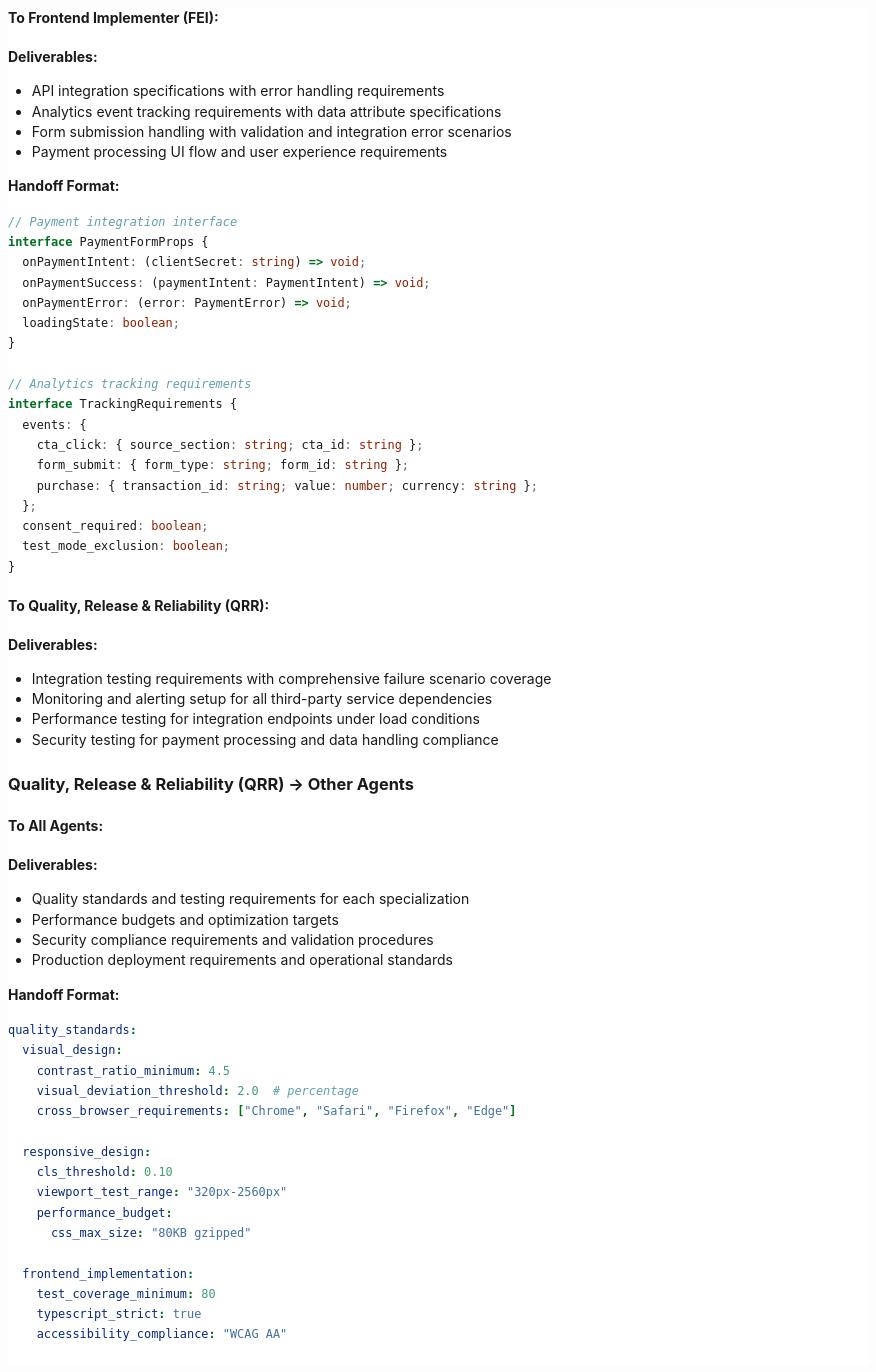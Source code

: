 #### To Frontend Implementer (FEI):
**Deliverables:**
- API integration specifications with error handling requirements
- Analytics event tracking requirements with data attribute specifications
- Form submission handling with validation and integration error scenarios
- Payment processing UI flow and user experience requirements

**Handoff Format:**
```typescript
// Payment integration interface
interface PaymentFormProps {
  onPaymentIntent: (clientSecret: string) => void;
  onPaymentSuccess: (paymentIntent: PaymentIntent) => void;
  onPaymentError: (error: PaymentError) => void;
  loadingState: boolean;
}

// Analytics tracking requirements
interface TrackingRequirements {
  events: {
    cta_click: { source_section: string; cta_id: string };
    form_submit: { form_type: string; form_id: string };
    purchase: { transaction_id: string; value: number; currency: string };
  };
  consent_required: boolean;
  test_mode_exclusion: boolean;
}
```

#### To Quality, Release & Reliability (QRR):
**Deliverables:**
- Integration testing requirements with comprehensive failure scenario coverage
- Monitoring and alerting setup for all third-party service dependencies
- Performance testing for integration endpoints under load conditions
- Security testing for payment processing and data handling compliance

### Quality, Release & Reliability (QRR) → Other Agents

#### To All Agents:
**Deliverables:**
- Quality standards and testing requirements for each specialization
- Performance budgets and optimization targets
- Security compliance requirements and validation procedures
- Production deployment requirements and operational standards

**Handoff Format:**
```yaml
quality_standards:
  visual_design:
    contrast_ratio_minimum: 4.5
    visual_deviation_threshold: 2.0  # percentage
    cross_browser_requirements: ["Chrome", "Safari", "Firefox", "Edge"]
  
  responsive_design:
    cls_threshold: 0.10
    viewport_test_range: "320px-2560px"
    performance_budget:
      css_max_size: "80KB gzipped"
  
  frontend_implementation:
    test_coverage_minimum: 80
    typescript_strict: true
    accessibility_compliance: "WCAG AA"
  
```